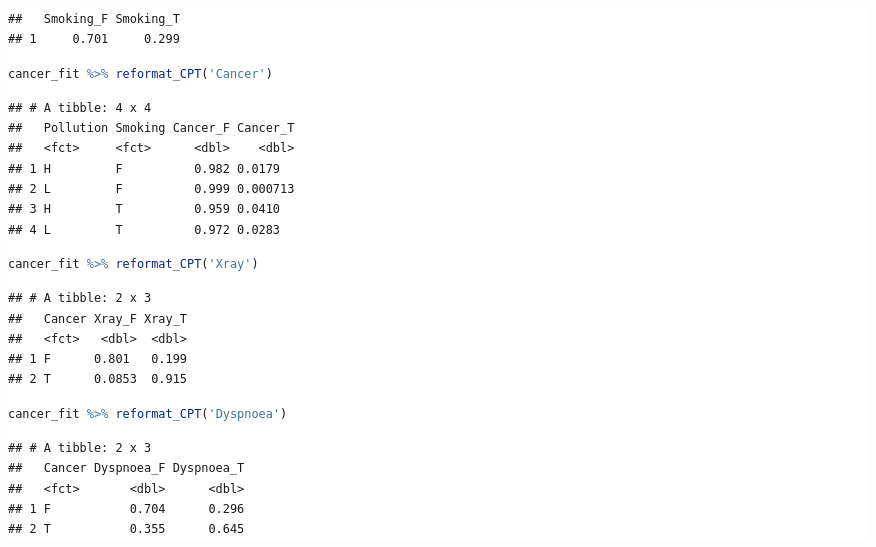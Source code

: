 ```
##   Smoking_F Smoking_T
## 1     0.701     0.299
```

```r
cancer_fit %>% reformat_CPT('Cancer')
```

```
## # A tibble: 4 x 4
##   Pollution Smoking Cancer_F Cancer_T
##   <fct>     <fct>      <dbl>    <dbl>
## 1 H         F          0.982 0.0179  
## 2 L         F          0.999 0.000713
## 3 H         T          0.959 0.0410  
## 4 L         T          0.972 0.0283
```

```r
cancer_fit %>% reformat_CPT('Xray')
```

```
## # A tibble: 2 x 3
##   Cancer Xray_F Xray_T
##   <fct>   <dbl>  <dbl>
## 1 F      0.801   0.199
## 2 T      0.0853  0.915
```

```r
cancer_fit %>% reformat_CPT('Dyspnoea')
```

```
## # A tibble: 2 x 3
##   Cancer Dyspnoea_F Dyspnoea_T
##   <fct>       <dbl>      <dbl>
## 1 F           0.704      0.296
## 2 T           0.355      0.645
```
